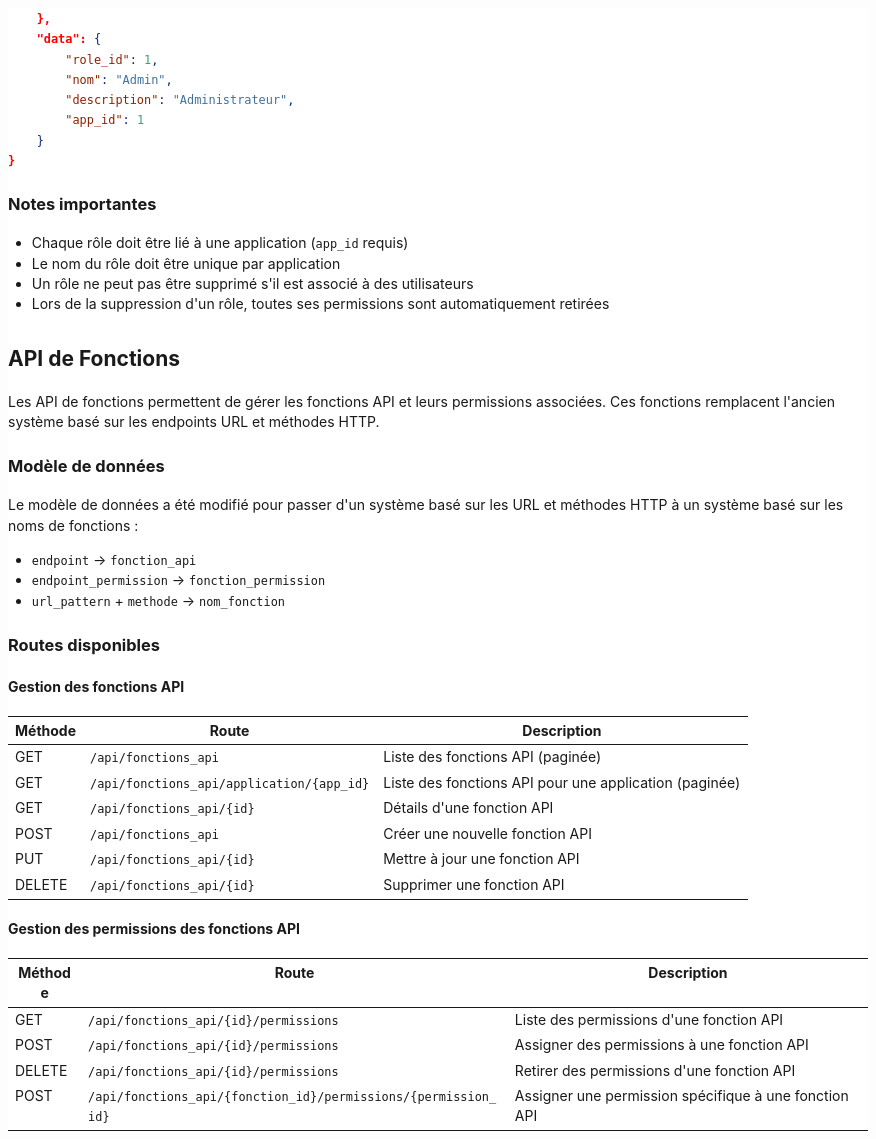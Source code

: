```json
    },
    "data": {
        "role_id": 1,
        "nom": "Admin",
        "description": "Administrateur",
        "app_id": 1
    }
}
```

### Notes importantes
- Chaque rôle doit être lié à une application (`app_id` requis)
- Le nom du rôle doit être unique par application
- Un rôle ne peut pas être supprimé s'il est associé à des utilisateurs
- Lors de la suppression d'un rôle, toutes ses permissions sont automatiquement retirées

## API de Fonctions

Les API de fonctions permettent de gérer les fonctions API et leurs permissions associées. Ces fonctions remplacent l'ancien système basé sur les endpoints URL et méthodes HTTP.

### Modèle de données

Le modèle de données a été modifié pour passer d'un système basé sur les URL et méthodes HTTP à un système basé sur les noms de fonctions :

- `endpoint` → `fonction_api`
- `endpoint_permission` → `fonction_permission`
- `url_pattern` + `methode` → `nom_fonction`

### Routes disponibles

#### Gestion des fonctions API

| Méthode | Route | Description |
|---------|-------|-------------|
| GET | `/api/fonctions_api` | Liste des fonctions API (paginée) |
| GET | `/api/fonctions_api/application/{app_id}` | Liste des fonctions API pour une application (paginée) |
| GET | `/api/fonctions_api/{id}` | Détails d'une fonction API |
| POST | `/api/fonctions_api` | Créer une nouvelle fonction API |
| PUT | `/api/fonctions_api/{id}` | Mettre à jour une fonction API |
| DELETE | `/api/fonctions_api/{id}` | Supprimer une fonction API |

#### Gestion des permissions des fonctions API

| Méthode | Route | Description |
|---------|-------|-------------|
| GET | `/api/fonctions_api/{id}/permissions` | Liste des permissions d'une fonction API |
| POST | `/api/fonctions_api/{id}/permissions` | Assigner des permissions à une fonction API |
| DELETE | `/api/fonctions_api/{id}/permissions` | Retirer des permissions d'une fonction API |
| POST | `/api/fonctions_api/{fonction_id}/permissions/{permission_id}` | Assigner une permission spécifique à une fonction API |
